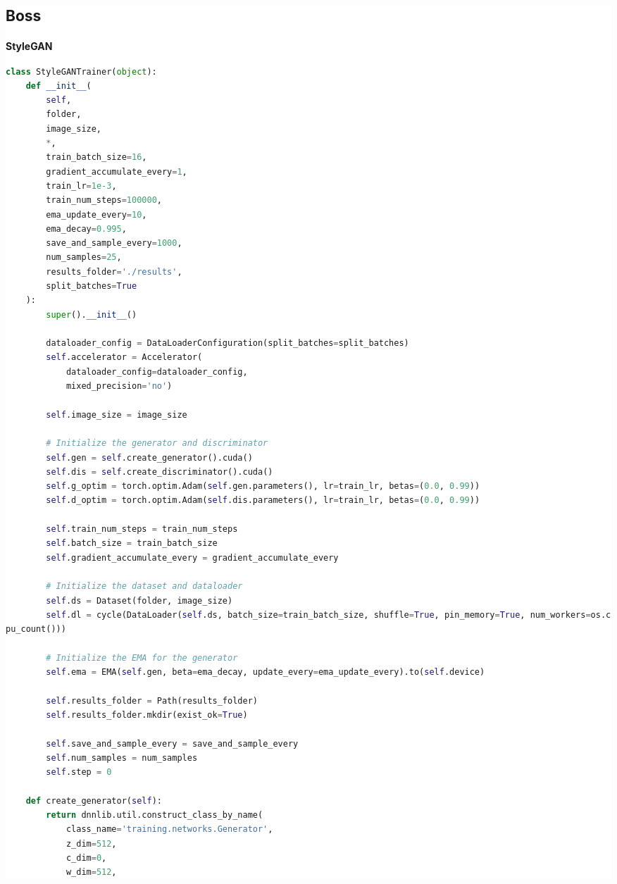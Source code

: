 

## Boss

**StyleGAN**

```python
class StyleGANTrainer(object):
    def __init__(
        self, 
        folder, 
        image_size, 
        *,
        train_batch_size=16, 
        gradient_accumulate_every=1, 
        train_lr=1e-3, 
        train_num_steps=100000, 
        ema_update_every=10, 
        ema_decay=0.995, 
        save_and_sample_every=1000, 
        num_samples=25, 
        results_folder='./results', 
        split_batches=True
    ):
        super().__init__()

        dataloader_config = DataLoaderConfiguration(split_batches=split_batches)
        self.accelerator = Accelerator(
            dataloader_config=dataloader_config,
            mixed_precision='no')
        
        self.image_size = image_size

        # Initialize the generator and discriminator
        self.gen = self.create_generator().cuda()
        self.dis = self.create_discriminator().cuda()
        self.g_optim = torch.optim.Adam(self.gen.parameters(), lr=train_lr, betas=(0.0, 0.99))
        self.d_optim = torch.optim.Adam(self.dis.parameters(), lr=train_lr, betas=(0.0, 0.99))
        
        self.train_num_steps = train_num_steps
        self.batch_size = train_batch_size
        self.gradient_accumulate_every = gradient_accumulate_every

        # Initialize the dataset and dataloader
        self.ds = Dataset(folder, image_size)
        self.dl = cycle(DataLoader(self.ds, batch_size=train_batch_size, shuffle=True, pin_memory=True, num_workers=os.cpu_count()))

        # Initialize the EMA for the generator
        self.ema = EMA(self.gen, beta=ema_decay, update_every=ema_update_every).to(self.device)
        
        self.results_folder = Path(results_folder)
        self.results_folder.mkdir(exist_ok=True)
        
        self.save_and_sample_every = save_and_sample_every
        self.num_samples = num_samples
        self.step = 0

    def create_generator(self):
        return dnnlib.util.construct_class_by_name(
            class_name='training.networks.Generator',
            z_dim=512,
            c_dim=0,
            w_dim=512,
```